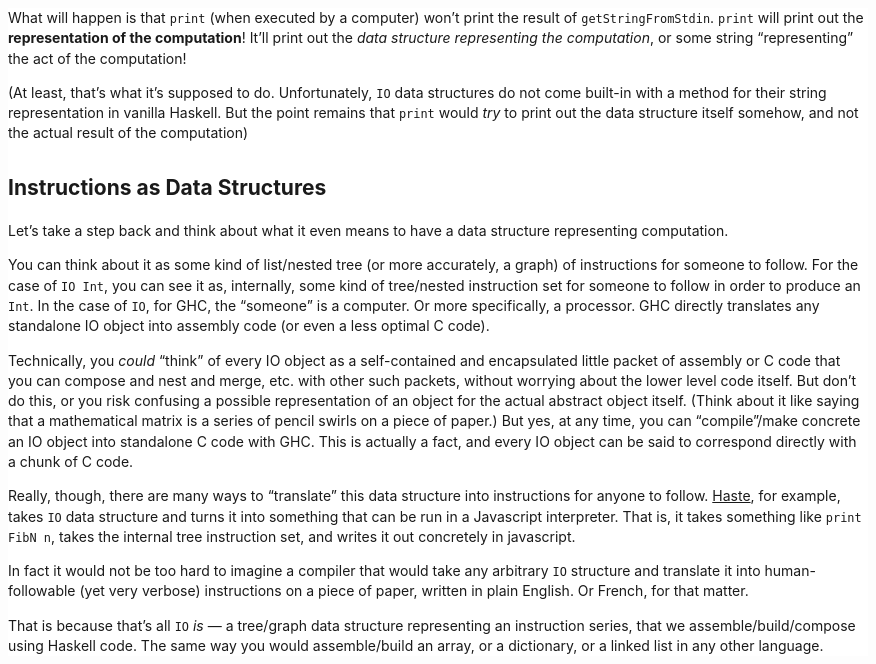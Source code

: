 What will happen is that `print` (when executed by a computer) won’t
print the result of `getStringFromStdin`. `print` will print out the
**representation of the computation**! It’ll print out the *data
structure representing the computation*, or some string “representing”
the act of the computation!

(At least, that’s what it’s supposed to do. Unfortunately, `IO` data
structures do not come built-in with a method for their string
representation in vanilla Haskell. But the point remains that `print`
would *try* to print out the data structure itself somehow, and not the
actual result of the computation)

Instructions as Data Structures
-------------------------------

Let’s take a step back and think about what it even means to have a data
structure representing computation.

You can think about it as some kind of list/nested tree (or more
accurately, a graph) of instructions for someone to follow. For the case
of `IO Int`, you can see it as, internally, some kind of tree/nested
instruction set for someone to follow in order to produce an `Int`. In
the case of `IO`, for GHC, the “someone” is a computer. Or more
specifically, a processor. GHC directly translates any standalone IO
object into assembly code (or even a less optimal C code).

Technically, you *could* “think” of every IO object as a self-contained
and encapsulated little packet of assembly or C code that you can
compose and nest and merge, etc. with other such packets, without
worrying about the lower level code itself. But don’t do this, or you
risk confusing a possible representation of an object for the actual
abstract object itself. (Think about it like saying that a mathematical
matrix is a series of pencil swirls on a piece of paper.) But yes, at
any time, you can “compile”/make concrete an IO object into standalone C
code with GHC. This is actually a fact, and every IO object can be said
to correspond directly with a chunk of C code.

Really, though, there are many ways to “translate” this data structure
into instructions for anyone to follow.
[Haste](http://hackage.haskell.org/package/haste-compiler), for example,
takes `IO` data structure and turns it into something that can be run in
a Javascript interpreter. That is, it takes something like
`printFibN n`, takes the internal tree instruction set, and writes it
out concretely in javascript.

In fact it would not be too hard to imagine a compiler that would take
any arbitrary `IO` structure and translate it into human-followable (yet
very verbose) instructions on a piece of paper, written in plain
English. Or French, for that matter.

That is because that’s all `IO` *is* — a tree/graph data structure
representing an instruction series, that we assemble/build/compose using
Haskell code. The same way you would assemble/build an array, or a
dictionary, or a linked list in any other language.
